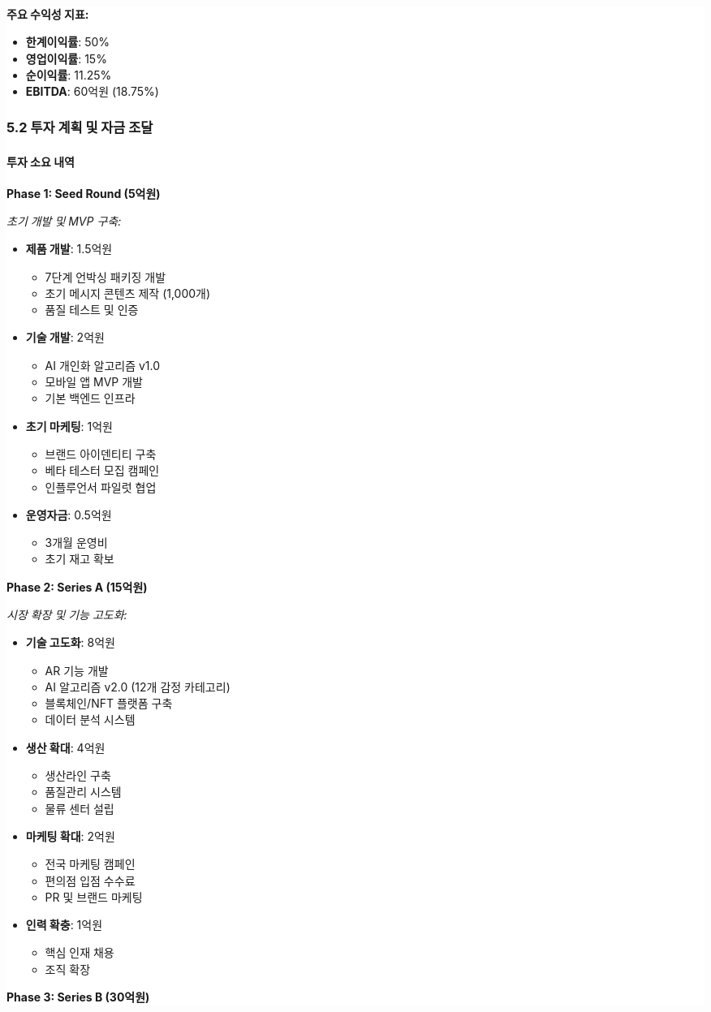 **주요 수익성 지표:**
- **한계이익률**: 50%
- **영업이익률**: 15%
- **순이익률**: 11.25%
- **EBITDA**: 60억원 (18.75%)

### 5.2 투자 계획 및 자금 조달

#### 투자 소요 내역

**Phase 1: Seed Round (5억원)**

*초기 개발 및 MVP 구축:*
- **제품 개발**: 1.5억원
  - 7단계 언박싱 패키징 개발
  - 초기 메시지 콘텐츠 제작 (1,000개)
  - 품질 테스트 및 인증

- **기술 개발**: 2억원
  - AI 개인화 알고리즘 v1.0
  - 모바일 앱 MVP 개발
  - 기본 백엔드 인프라

- **초기 마케팅**: 1억원
  - 브랜드 아이덴티티 구축
  - 베타 테스터 모집 캠페인
  - 인플루언서 파일럿 협업

- **운영자금**: 0.5억원
  - 3개월 운영비
  - 초기 재고 확보

**Phase 2: Series A (15억원)**

*시장 확장 및 기능 고도화:*
- **기술 고도화**: 8억원
  - AR 기능 개발
  - AI 알고리즘 v2.0 (12개 감정 카테고리)
  - 블록체인/NFT 플랫폼 구축
  - 데이터 분석 시스템

- **생산 확대**: 4억원
  - 생산라인 구축
  - 품질관리 시스템
  - 물류 센터 설립

- **마케팅 확대**: 2억원
  - 전국 마케팅 캠페인
  - 편의점 입점 수수료
  - PR 및 브랜드 마케팅

- **인력 확충**: 1억원
  - 핵심 인재 채용
  - 조직 확장

**Phase 3: Series B (30억원)**
